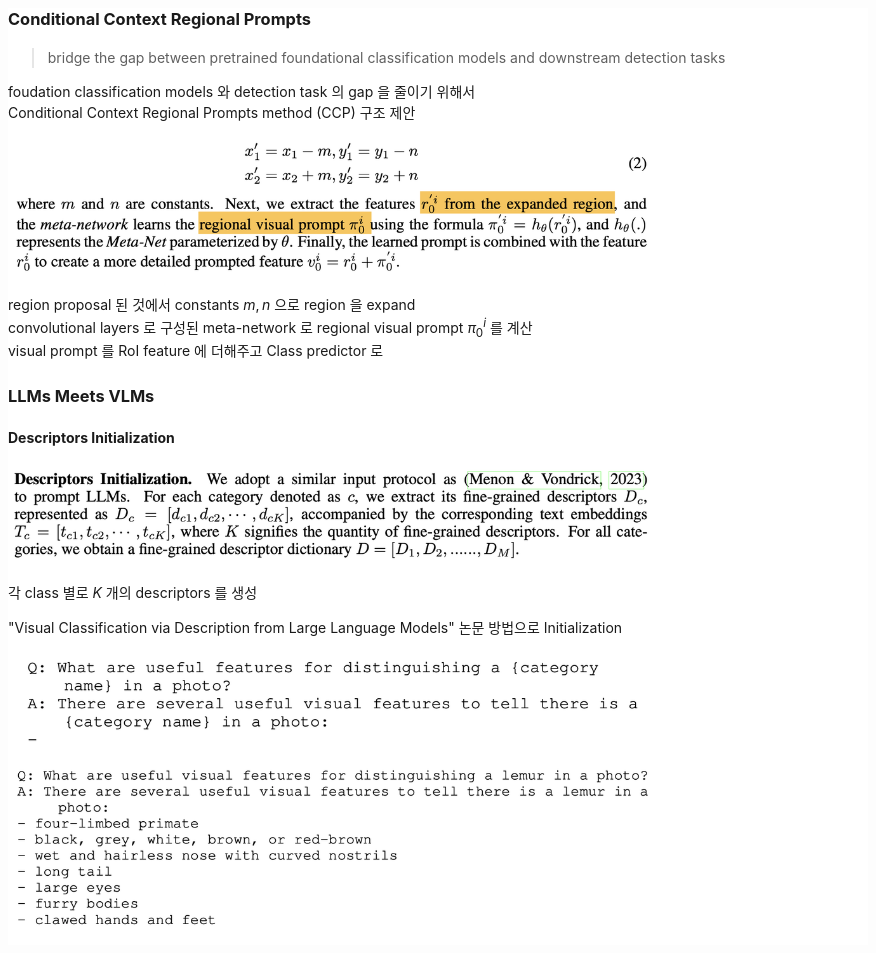 ### Conditional Context Regional Prompts
> bridge the gap between pretrained foundational classification models and downstream detection tasks

foudation classification models 와 detection task 의 gap 을 줄이기 위해서 <br>
Conditional Context Regional Prompts method (CCP) 구조 제안

<img src="/images/DVDet/eq2.png" width="650px" alt="alt">

region proposal 된 것에서 constants $m, n$ 으로 region 을 expand <br>
convolutional layers 로 구성된 meta-network 로 regional visual prompt $\pi^i_0$ 를 계산 <br>
visual prompt 를 RoI feature 에 더해주고 Class predictor 로

### LLMs Meets VLMs

#### Descriptors Initialization
<img src="/images/DVDet/descriptors_initial.png" width="650px" alt="alt">

각 class 별로 $K$ 개의 descriptors 를 생성

"Visual Classification via Description from Large Language Models" 논문 방법으로 Initialization

<img src="/images/DVDet/initial1.png" width="650px" alt="alt">

<img src="/images/DVDet/initial2.png" width="650px" alt="alt">

